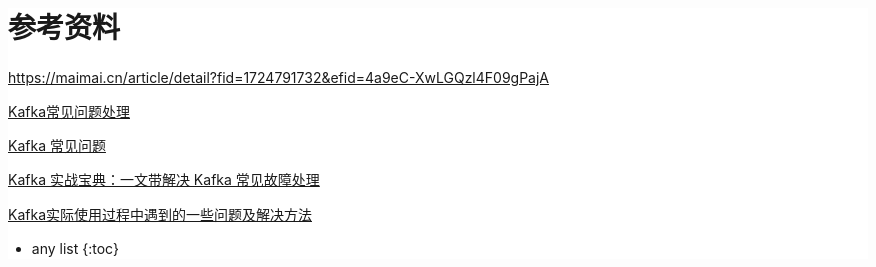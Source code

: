# 参考资料

https://maimai.cn/article/detail?fid=1724791732&efid=4a9eC-XwLGQzl4F09gPajA

[Kafka常见问题处理](https://blog.csdn.net/weixin_44870066/article/details/126033672)

[Kafka 常见问题](https://blog.csdn.net/Swofford/article/details/125777061)

[Kafka 实战宝典：一文带解决 Kafka 常见故障处理](https://xie.infoq.cn/article/3a1e5c49634309380f38a444d)

[Kafka实际使用过程中遇到的一些问题及解决方法](https://www.bbsmax.com/A/1O5Ej2l8d7/)

* any list
{:toc}